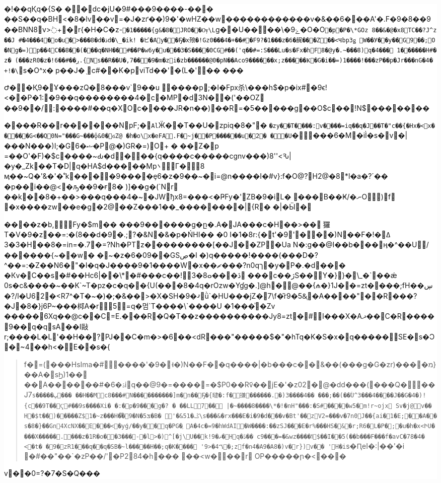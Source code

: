  �!��qҚq�{S�
��dc�jU�9#���9����-� �� ��S��q�BH<�8�lv��v=�J�zґ��)9�'�wHZ��w��� ���������v�&��6���A'�.F�9�8��9��B NN8v>߭+�r{�H�C�z-`�1�����{g&�8�JRO��Ѹ\L`g��U����\�9ۓ�O�O`�p�P�\*GOz 8��&�@�x8TC��?J^z��J #�4���4�o�u� >���8�d�ڌd�\_�ik! �ビ�Ay��Ҕ�x㱢�!  Gz0���4�+��#�F9?�1���z�6�䞔���Z��<Ҹ bp3ǥ W��У��y��G9��;O�Ng�=)p��4C��8��(���q�NH��֐#��P�w 6y�u ���3�S����0CG#��('q��#=:S���Lu�s�Fx�hF8�@y�.~���8)q�4���
1������H#�z�
( ���zR0�z�!6��#��ڔ.{Ns��R��U�,7���9�m�zi�zb���� ��@0�pN��A co9������x;z�����Ҝ�G�i��=)1����!���zP��p �Jr���nG�4�+!�\`s�O^x�
 p��J�
֖c#��K�pviTd��'�(L�'�� ���
 
 Ժ��Қ9�Ұ���zQ�8���v`9��u ����p;�I�Fpx杀\���h$�p�ix#�9ϵ!<�׷�P�1: �9��q��������4�c�MP�d3N��('� �OZ ��9��/:����#��q�XOc ���� JR�n��)��R=�5�����g��O$c�� !N$�������
 
 ����R��r� ��� ��NpF;�`Al`Ӝ�\�T�� U�zpiq�8�"� `�zy��T����:v����=iq��q�J��T�"c��{�Hx�<x�����G<��Q0N= "���G~�� �ǭ&0�ϭZ@ �h�o\x�eFA.F�~j��P������u�2�
��U`���� 6�M�iÌ�s�v�|���N���)I;�G 6�ޝ�P@�)GR�=)O׭+
� ��Z�p =��O'�F)�$c����~Ԃ�d���{q����c�����cgnv� ��)8''<Ԅ|�y�\_Zk��T�D|q�HA$d�����Mp܌Γ�8
ӎ��~Q�'&�'�˚k����9����ȩ6�z�9��~�i=@n����I�#v}:f�O@?H2@�8\*l�a�?´�� �p��i��@<�ԡ��9�ғ8�
)]��g�(`Nr ��k��8�+��>���q�� �4�~�JWђx8=���<�ҎFy�'ZB�9�iL� ���B��Ҝ/�ނO)f �x����zw��e�g�2@��Z���1��\_��������|{R� �|�Ӹ�
 
 ����z�b,Fy�$m�� ���9������g�ը�.A�JA���c�H��>��
玀T�V�9�z��=:�(8��d�9�.;?�&N�&�p�ŃHI�� �0
I�1�8r:{�t'�9'���)N��F�ߡ�!�3�3H��8�=i n=�.7�=?Nh�PTz���������[��J� �ZP�Ua
N�:g��@I��b���ӊ�^��U/ ������{~��w� �~�z�6�09��GSڝ�I �)q�����!����(���D�?^��=:�Z��N6�"�I� q�J����9� 1����W�x��ޗ���?n0qך�y�P�.�d��� �Кv�C��s�#��Hc6|��\*�#���c��!3�8ⴰ���ڎ
���c��ژS��Y�}}�\_�`��ǽ
0s�c&����~��K`~T�pz�c�q��{U(���8�4q�rOzw�Yɠg�.]@h�@��{₼�}1J��=zt����;fH��ڛ�?/l�U62�<R7^�T�~ �)�;�&��>�X�SH�9�ޤǜ`�HU���jZ�7\f�͂r9�5&̜�A����" �܎�R���?�J�8�}j6P~���桏A�r5=q� 멈`T����\`����U
 �1���֓�Zv �����6Xq��@c��C=E.���R�Q�T��z����������Jy8=zt�#I���X�Aޛ��C�R����9��q�q׶sA��I敺r;����L�L'��H��?PJ��C�m�>�6��<dR���"�����$�"�h Tq�K�S�x�q�����SE�s� Ͻ�~4��h<�E��s�{
>f�=(���HsIma�#����'�9�˧�)N��F��q���� |�b���c��&��(���g�G�zr)����מ}��A�sϦ)1� �
��A������#�6�ۮiq��@9�=����=�$P0��Rv҃��jE�'�z02�@�dd���(�� �Q���J7`s�����ڀ���  ��Η��Mc8���#N����������] m�n��Ҕ�{曃�:f�搛������.�)3����4�� ���;��(��ۚU^3���4����J ��G�4�)!{c��9T��Ҁ#��9s����Xi� �:�p�9���g�?
� ��LL7�� |�~����8����\*�!�nH"���:�S#����w5�m!r~ojx Sv�j@v��H�$t��)��֜���Z$1�~z���H�֟�9�N�ݏ5�B� '�&ݣ�51\s���&�rx���E�i�9�d���v�Bt'��zV2=���v�7n0J��{ai �1�E;��A��s�8�}��Gn4XcNX��E���<�yǵ/��y��q�PG�֥
A�4c�=9�hWdAI �W����:��zSJ���E�r%���HS�&�r;R6�L�P�;�u�h�x<ԻU����X�����.���z�1R�o��3���-�l>�)^[�j\U��k!9�ޡ�Hq�ڐ�� c9���=�&wz����ߗ$��I��5(��b���F���f�avC�78�4�<�t�
�9�zR 1���q��q�SB�~l�����H��;q�K����
'9>�4ࠂ�;zf�n4�A9�A8�)v�r})v�� 'H�i `s�ԤeI�:|��'�i
�#��"��`�zP��/'�P284�h���
��<w��� r
OP�����ր�<���
 
 v��0=?�7�S�Q���
 